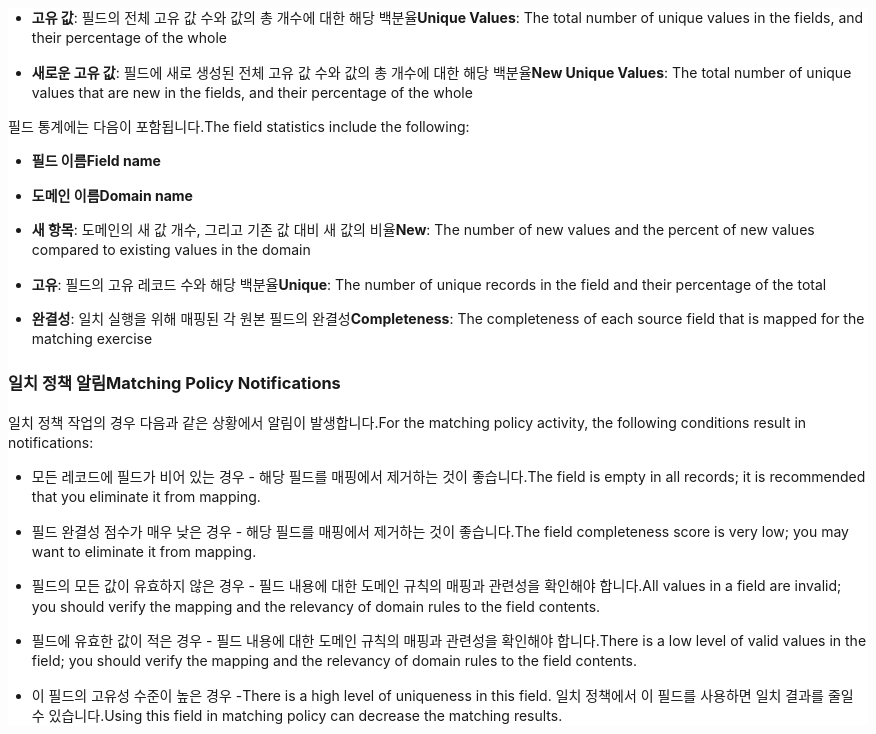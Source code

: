 -   <span data-ttu-id="54388-329">**고유 값**: 필드의 전체 고유 값 수와 값의 총 개수에 대한 해당 백분율</span><span class="sxs-lookup"><span data-stu-id="54388-329">**Unique Values**: The total number of unique values in the fields, and their percentage of the whole</span></span>  
  
-   <span data-ttu-id="54388-330">**새로운 고유 값**: 필드에 새로 생성된 전체 고유 값 수와 값의 총 개수에 대한 해당 백분율</span><span class="sxs-lookup"><span data-stu-id="54388-330">**New Unique Values**: The total number of unique values that are new in the fields, and their percentage of the whole</span></span>  
  
 <span data-ttu-id="54388-331">필드 통계에는 다음이 포함됩니다.</span><span class="sxs-lookup"><span data-stu-id="54388-331">The field statistics include the following:</span></span>  
  
-   <span data-ttu-id="54388-332">**필드 이름**</span><span class="sxs-lookup"><span data-stu-id="54388-332">**Field name**</span></span>  
  
-   <span data-ttu-id="54388-333">**도메인 이름**</span><span class="sxs-lookup"><span data-stu-id="54388-333">**Domain name**</span></span>  
  
-   <span data-ttu-id="54388-334">**새 항목**: 도메인의 새 값 개수, 그리고 기존 값 대비 새 값의 비율</span><span class="sxs-lookup"><span data-stu-id="54388-334">**New**: The number of new values and the percent of new values compared to existing values in the domain</span></span>  
  
-   <span data-ttu-id="54388-335">**고유**: 필드의 고유 레코드 수와 해당 백분율</span><span class="sxs-lookup"><span data-stu-id="54388-335">**Unique**: The number of unique records in the field and their percentage of the total</span></span>  
  
-   <span data-ttu-id="54388-336">**완결성**: 일치 실행을 위해 매핑된 각 원본 필드의 완결성</span><span class="sxs-lookup"><span data-stu-id="54388-336">**Completeness**: The completeness of each source field that is mapped for the matching exercise</span></span>  
  
###  <a name="matching-policy-notifications"></a><a name="Notifications"></a> <span data-ttu-id="54388-337">일치 정책 알림</span><span class="sxs-lookup"><span data-stu-id="54388-337">Matching Policy Notifications</span></span>  
 <span data-ttu-id="54388-338">일치 정책 작업의 경우 다음과 같은 상황에서 알림이 발생합니다.</span><span class="sxs-lookup"><span data-stu-id="54388-338">For the matching policy activity, the following conditions result in notifications:</span></span>  
  
-   <span data-ttu-id="54388-339">모든 레코드에 필드가 비어 있는 경우 - 해당 필드를 매핑에서 제거하는 것이 좋습니다.</span><span class="sxs-lookup"><span data-stu-id="54388-339">The field is empty in all records; it is recommended that you eliminate it from mapping.</span></span>  
  
-   <span data-ttu-id="54388-340">필드 완결성 점수가 매우 낮은 경우 - 해당 필드를 매핑에서 제거하는 것이 좋습니다.</span><span class="sxs-lookup"><span data-stu-id="54388-340">The field completeness score is very low; you may want to eliminate it from mapping.</span></span>  
  
-   <span data-ttu-id="54388-341">필드의 모든 값이 유효하지 않은 경우 - 필드 내용에 대한 도메인 규칙의 매핑과 관련성을 확인해야 합니다.</span><span class="sxs-lookup"><span data-stu-id="54388-341">All values in a field are invalid; you should verify the mapping and the relevancy of domain rules to the field contents.</span></span>  
  
-   <span data-ttu-id="54388-342">필드에 유효한 값이 적은 경우 - 필드 내용에 대한 도메인 규칙의 매핑과 관련성을 확인해야 합니다.</span><span class="sxs-lookup"><span data-stu-id="54388-342">There is a low level of valid values in the field; you should verify the mapping and the relevancy of domain rules to the field contents.</span></span>  
  
-   <span data-ttu-id="54388-343">이 필드의 고유성 수준이 높은 경우 -</span><span class="sxs-lookup"><span data-stu-id="54388-343">There is a high level of uniqueness in this field.</span></span> <span data-ttu-id="54388-344">일치 정책에서 이 필드를 사용하면 일치 결과를 줄일 수 있습니다.</span><span class="sxs-lookup"><span data-stu-id="54388-344">Using this field in matching policy can decrease the matching results.</span></span>  
  